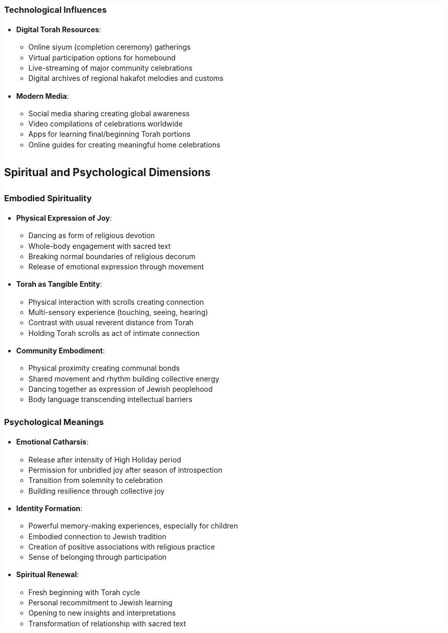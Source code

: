 ### Technological Influences

- **Digital Torah Resources**:
  - Online siyum (completion ceremony) gatherings
  - Virtual participation options for homebound
  - Live-streaming of major community celebrations
  - Digital archives of regional hakafot melodies and customs

- **Modern Media**:
  - Social media sharing creating global awareness
  - Video compilations of celebrations worldwide
  - Apps for learning final/beginning Torah portions
  - Online guides for creating meaningful home celebrations

## Spiritual and Psychological Dimensions

### Embodied Spirituality

- **Physical Expression of Joy**:
  - Dancing as form of religious devotion
  - Whole-body engagement with sacred text
  - Breaking normal boundaries of religious decorum
  - Release of emotional expression through movement

- **Torah as Tangible Entity**:
  - Physical interaction with scrolls creating connection
  - Multi-sensory experience (touching, seeing, hearing)
  - Contrast with usual reverent distance from Torah
  - Holding Torah scrolls as act of intimate connection

- **Community Embodiment**:
  - Physical proximity creating communal bonds
  - Shared movement and rhythm building collective energy
  - Dancing together as expression of Jewish peoplehood
  - Body language transcending intellectual barriers

### Psychological Meanings

- **Emotional Catharsis**:
  - Release after intensity of High Holiday period
  - Permission for unbridled joy after season of introspection
  - Transition from solemnity to celebration
  - Building resilience through collective joy

- **Identity Formation**:
  - Powerful memory-making experiences, especially for children
  - Embodied connection to Jewish tradition
  - Creation of positive associations with religious practice
  - Sense of belonging through participation

- **Spiritual Renewal**:
  - Fresh beginning with Torah cycle
  - Personal recommitment to Jewish learning
  - Opening to new insights and interpretations
  - Transformation of relationship with sacred text
